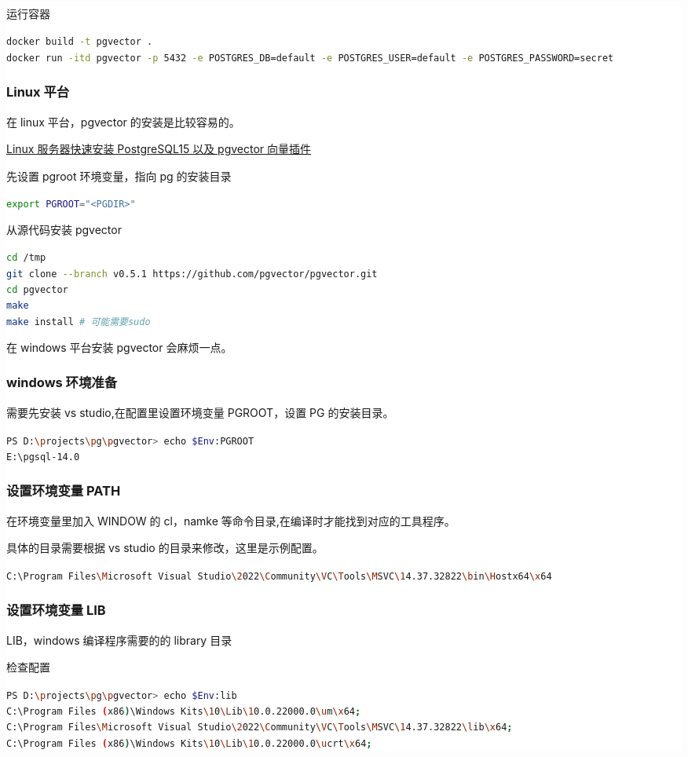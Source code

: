 运行容器

```sh
docker build -t pgvector .
docker run -itd pgvector -p 5432 -e POSTGRES_DB=default -e POSTGRES_USER=default -e POSTGRES_PASSWORD=secret
```

### Linux 平台

在 linux 平台，pgvector 的安装是比较容易的。

[Linux 服务器快速安装 PostgreSQL15 以及 pgvector 向量插件
](https://blog.csdn.net/feiying101/article/details/135033040)

先设置 pgroot 环境变量，指向 pg 的安装目录

```sh
export PGROOT="<PGDIR>"
```

从源代码安装 pgvector

```sh
cd /tmp
git clone --branch v0.5.1 https://github.com/pgvector/pgvector.git
cd pgvector
make
make install # 可能需要sudo
```

在 windows 平台安装 pgvector 会麻烦一点。

### windows 环境准备

需要先安装 vs studio,在配置里设置环境变量 PGROOT，设置 PG 的安装目录。

```sh
PS D:\projects\pg\pgvector> echo $Env:PGROOT
E:\pgsql-14.0
```

### 设置环境变量 PATH

在环境变量里加入 WINDOW 的 cl，namke 等命令目录,在编译时才能找到对应的工具程序。

具体的目录需要根据 vs studio 的目录来修改，这里是示例配置。

```sh
C:\Program Files\Microsoft Visual Studio\2022\Community\VC\Tools\MSVC\14.37.32822\bin\Hostx64\x64
```

### 设置环境变量 LIB

LIB，windows 编译程序需要的的 library 目录

检查配置

```sh
PS D:\projects\pg\pgvector> echo $Env:lib
C:\Program Files (x86)\Windows Kits\10\Lib\10.0.22000.0\um\x64;
C:\Program Files\Microsoft Visual Studio\2022\Community\VC\Tools\MSVC\14.37.32822\lib\x64;
C:\Program Files (x86)\Windows Kits\10\Lib\10.0.22000.0\ucrt\x64;
```
